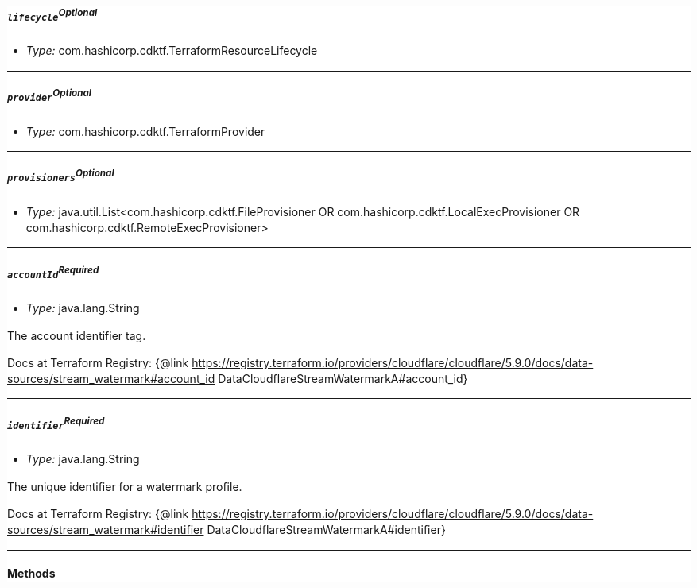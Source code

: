 ##### `lifecycle`<sup>Optional</sup> <a name="lifecycle" id="@cdktf/provider-cloudflare.dataCloudflareStreamWatermark.DataCloudflareStreamWatermarkA.Initializer.parameter.lifecycle"></a>

- *Type:* com.hashicorp.cdktf.TerraformResourceLifecycle

---

##### `provider`<sup>Optional</sup> <a name="provider" id="@cdktf/provider-cloudflare.dataCloudflareStreamWatermark.DataCloudflareStreamWatermarkA.Initializer.parameter.provider"></a>

- *Type:* com.hashicorp.cdktf.TerraformProvider

---

##### `provisioners`<sup>Optional</sup> <a name="provisioners" id="@cdktf/provider-cloudflare.dataCloudflareStreamWatermark.DataCloudflareStreamWatermarkA.Initializer.parameter.provisioners"></a>

- *Type:* java.util.List<com.hashicorp.cdktf.FileProvisioner OR com.hashicorp.cdktf.LocalExecProvisioner OR com.hashicorp.cdktf.RemoteExecProvisioner>

---

##### `accountId`<sup>Required</sup> <a name="accountId" id="@cdktf/provider-cloudflare.dataCloudflareStreamWatermark.DataCloudflareStreamWatermarkA.Initializer.parameter.accountId"></a>

- *Type:* java.lang.String

The account identifier tag.

Docs at Terraform Registry: {@link https://registry.terraform.io/providers/cloudflare/cloudflare/5.9.0/docs/data-sources/stream_watermark#account_id DataCloudflareStreamWatermarkA#account_id}

---

##### `identifier`<sup>Required</sup> <a name="identifier" id="@cdktf/provider-cloudflare.dataCloudflareStreamWatermark.DataCloudflareStreamWatermarkA.Initializer.parameter.identifier"></a>

- *Type:* java.lang.String

The unique identifier for a watermark profile.

Docs at Terraform Registry: {@link https://registry.terraform.io/providers/cloudflare/cloudflare/5.9.0/docs/data-sources/stream_watermark#identifier DataCloudflareStreamWatermarkA#identifier}

---

#### Methods <a name="Methods" id="Methods"></a>

